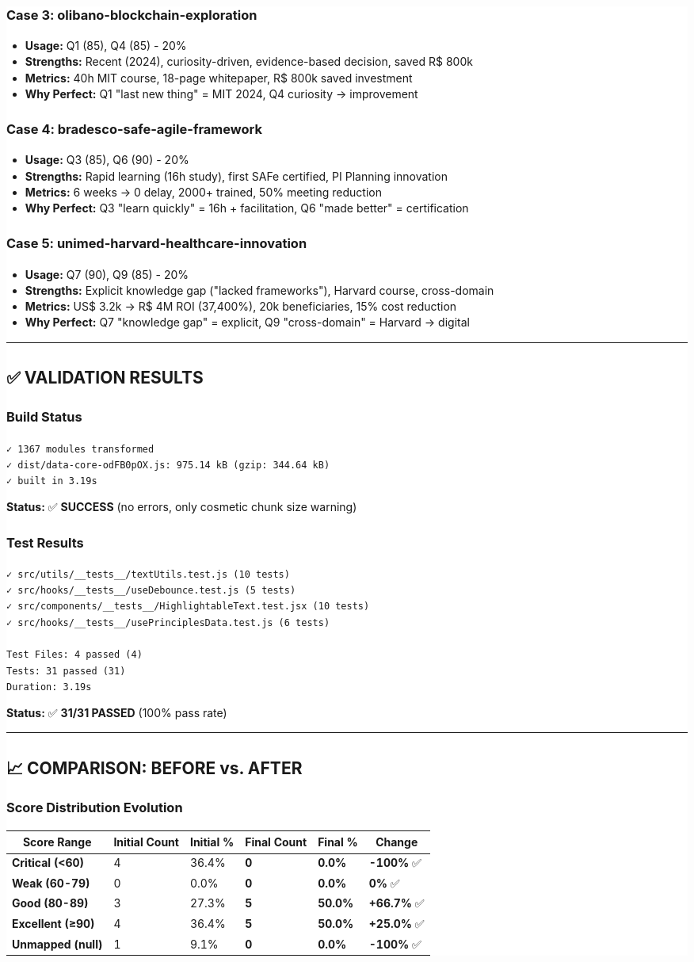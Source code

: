 ### Case 3: olibano-blockchain-exploration
- **Usage:** Q1 (85), Q4 (85) - 20%
- **Strengths:** Recent (2024), curiosity-driven, evidence-based decision, saved R$ 800k
- **Metrics:** 40h MIT course, 18-page whitepaper, R$ 800k saved investment
- **Why Perfect:** Q1 "last new thing" = MIT 2024, Q4 curiosity → improvement

### Case 4: bradesco-safe-agile-framework
- **Usage:** Q3 (85), Q6 (90) - 20%
- **Strengths:** Rapid learning (16h study), first SAFe certified, PI Planning innovation
- **Metrics:** 6 weeks → 0 delay, 2000+ trained, 50% meeting reduction
- **Why Perfect:** Q3 "learn quickly" = 16h + facilitation, Q6 "made better" = certification

### Case 5: unimed-harvard-healthcare-innovation
- **Usage:** Q7 (90), Q9 (85) - 20%
- **Strengths:** Explicit knowledge gap ("lacked frameworks"), Harvard course, cross-domain
- **Metrics:** US$ 3.2k → R$ 4M ROI (37,400%), 20k beneficiaries, 15% cost reduction
- **Why Perfect:** Q7 "knowledge gap" = explicit, Q9 "cross-domain" = Harvard → digital

---

## ✅ VALIDATION RESULTS

### Build Status
```
✓ 1367 modules transformed
✓ dist/data-core-odFB0pOX.js: 975.14 kB (gzip: 344.64 kB)
✓ built in 3.19s
```
**Status:** ✅ **SUCCESS** (no errors, only cosmetic chunk size warning)

### Test Results
```
✓ src/utils/__tests__/textUtils.test.js (10 tests)
✓ src/hooks/__tests__/useDebounce.test.js (5 tests)
✓ src/components/__tests__/HighlightableText.test.jsx (10 tests)
✓ src/hooks/__tests__/usePrinciplesData.test.js (6 tests)

Test Files: 4 passed (4)
Tests: 31 passed (31)
Duration: 3.19s
```
**Status:** ✅ **31/31 PASSED** (100% pass rate)

---

## 📈 COMPARISON: BEFORE vs. AFTER

### Score Distribution Evolution

| Score Range | Initial Count | Initial % | Final Count | Final % | Change |
|-------------|---------------|-----------|-------------|---------|--------|
| **Critical (<60)** | 4 | 36.4% | **0** | **0.0%** | **-100%** ✅ |
| **Weak (60-79)** | 0 | 0.0% | **0** | **0.0%** | **0%** ✅ |
| **Good (80-89)** | 3 | 27.3% | **5** | **50.0%** | **+66.7%** ✅ |
| **Excellent (≥90)** | 4 | 36.4% | **5** | **50.0%** | **+25.0%** ✅ |
| **Unmapped (null)** | 1 | 9.1% | **0** | **0.0%** | **-100%** ✅ |
